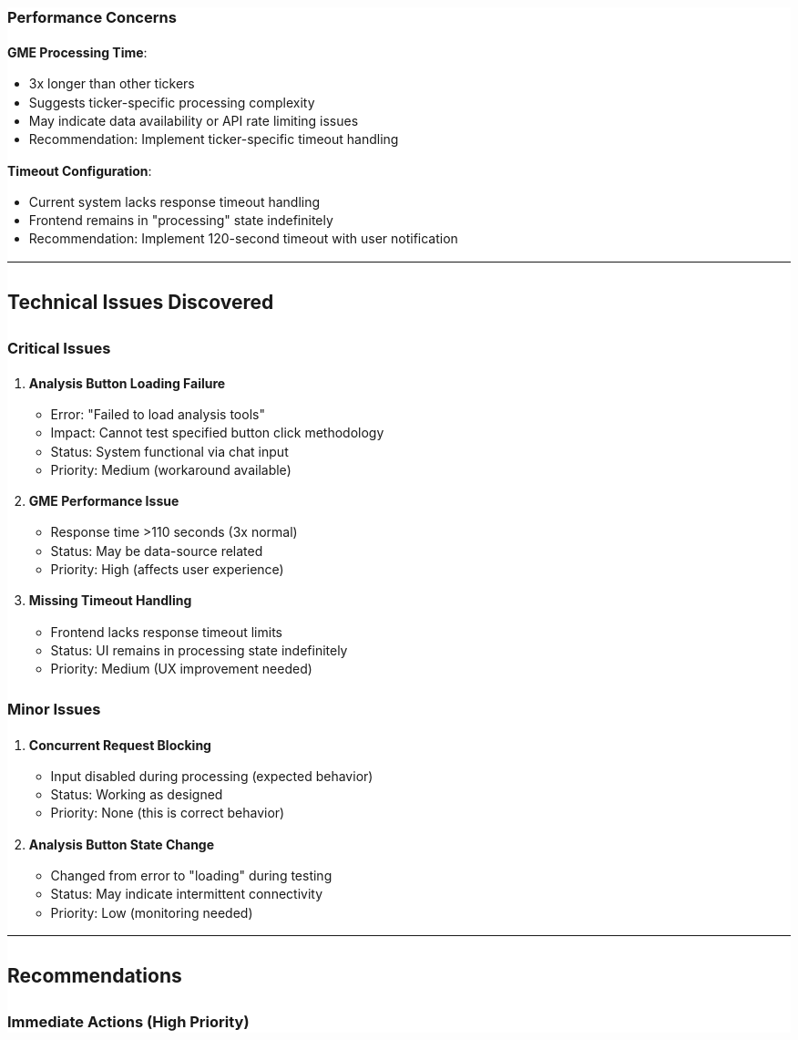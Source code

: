 ### Performance Concerns

**GME Processing Time**: 
- 3x longer than other tickers
- Suggests ticker-specific processing complexity
- May indicate data availability or API rate limiting issues
- Recommendation: Implement ticker-specific timeout handling

**Timeout Configuration**:
- Current system lacks response timeout handling
- Frontend remains in "processing" state indefinitely
- Recommendation: Implement 120-second timeout with user notification

---

## Technical Issues Discovered

### Critical Issues

1. **Analysis Button Loading Failure**
   - Error: "Failed to load analysis tools"
   - Impact: Cannot test specified button click methodology
   - Status: System functional via chat input
   - Priority: Medium (workaround available)

2. **GME Performance Issue**
   - Response time >110 seconds (3x normal)
   - Status: May be data-source related
   - Priority: High (affects user experience)

3. **Missing Timeout Handling**
   - Frontend lacks response timeout limits
   - Status: UI remains in processing state indefinitely
   - Priority: Medium (UX improvement needed)

### Minor Issues

1. **Concurrent Request Blocking**
   - Input disabled during processing (expected behavior)
   - Status: Working as designed
   - Priority: None (this is correct behavior)

2. **Analysis Button State Change**
   - Changed from error to "loading" during testing
   - Status: May indicate intermittent connectivity
   - Priority: Low (monitoring needed)

---

## Recommendations

### Immediate Actions (High Priority)
